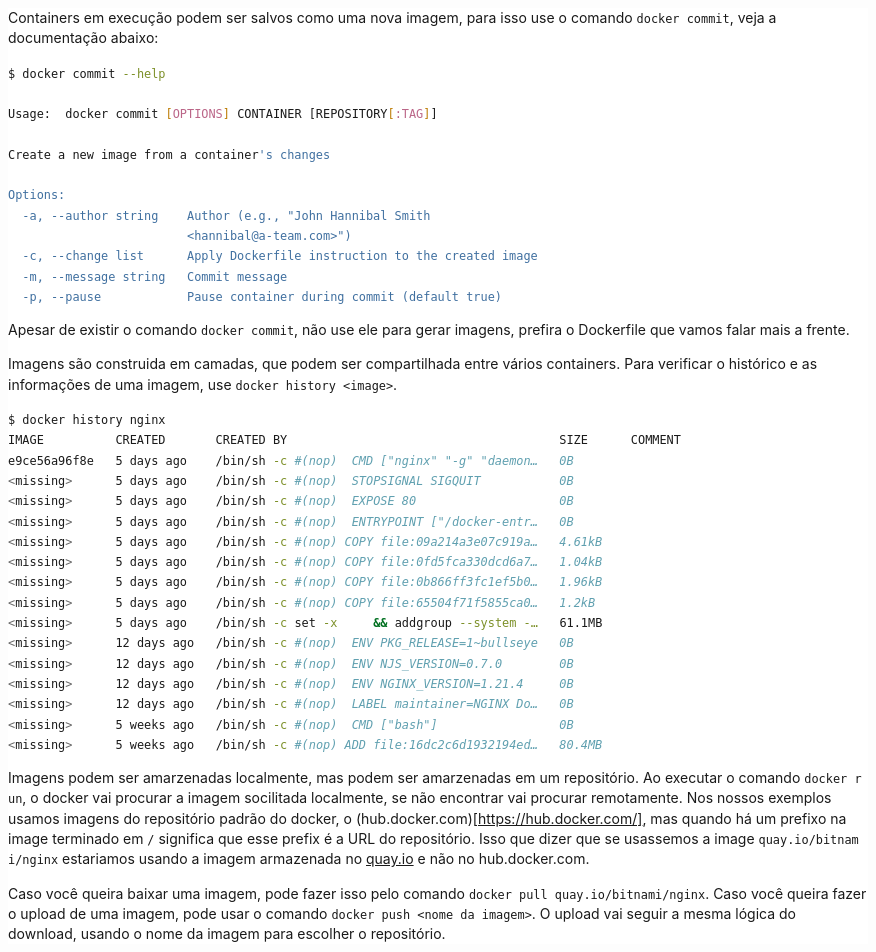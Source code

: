 Containers em execução podem ser salvos como uma nova imagem, para isso use o comando `docker commit`, veja a documentação abaixo:

```bash
$ docker commit --help

Usage:  docker commit [OPTIONS] CONTAINER [REPOSITORY[:TAG]]

Create a new image from a container's changes

Options:
  -a, --author string    Author (e.g., "John Hannibal Smith
                         <hannibal@a-team.com>")
  -c, --change list      Apply Dockerfile instruction to the created image
  -m, --message string   Commit message
  -p, --pause            Pause container during commit (default true)

```

Apesar de existir o comando `docker commit`, não use ele para gerar imagens, prefira o Dockerfile que vamos falar mais a frente.

Imagens são construida em camadas, que podem ser compartilhada entre vários containers. Para verificar o histórico e as informações de uma imagem, use `docker history <image>`.

```bash
$ docker history nginx
IMAGE          CREATED       CREATED BY                                      SIZE      COMMENT
e9ce56a96f8e   5 days ago    /bin/sh -c #(nop)  CMD ["nginx" "-g" "daemon…   0B
<missing>      5 days ago    /bin/sh -c #(nop)  STOPSIGNAL SIGQUIT           0B
<missing>      5 days ago    /bin/sh -c #(nop)  EXPOSE 80                    0B
<missing>      5 days ago    /bin/sh -c #(nop)  ENTRYPOINT ["/docker-entr…   0B
<missing>      5 days ago    /bin/sh -c #(nop) COPY file:09a214a3e07c919a…   4.61kB
<missing>      5 days ago    /bin/sh -c #(nop) COPY file:0fd5fca330dcd6a7…   1.04kB
<missing>      5 days ago    /bin/sh -c #(nop) COPY file:0b866ff3fc1ef5b0…   1.96kB
<missing>      5 days ago    /bin/sh -c #(nop) COPY file:65504f71f5855ca0…   1.2kB
<missing>      5 days ago    /bin/sh -c set -x     && addgroup --system -…   61.1MB
<missing>      12 days ago   /bin/sh -c #(nop)  ENV PKG_RELEASE=1~bullseye   0B
<missing>      12 days ago   /bin/sh -c #(nop)  ENV NJS_VERSION=0.7.0        0B
<missing>      12 days ago   /bin/sh -c #(nop)  ENV NGINX_VERSION=1.21.4     0B
<missing>      12 days ago   /bin/sh -c #(nop)  LABEL maintainer=NGINX Do…   0B
<missing>      5 weeks ago   /bin/sh -c #(nop)  CMD ["bash"]                 0B
<missing>      5 weeks ago   /bin/sh -c #(nop) ADD file:16dc2c6d1932194ed…   80.4MB
```

Imagens podem ser amarzenadas localmente, mas podem ser amarzenadas em um repositório. Ao executar o comando `docker run`, o docker vai procurar a imagem socilitada localmente, se não encontrar vai procurar remotamente. Nos nossos exemplos usamos imagens do repositório padrão do docker, o (hub.docker.com)[https://hub.docker.com/], mas quando há um prefixo na image terminado em `/` significa que esse prefix é a URL do repositório. Isso que dizer que se usassemos a image `quay.io/bitnami/nginx` estariamos usando a imagem armazenada no [quay.io](https://quay.io/) e não no hub.docker.com.

Caso você queira baixar uma imagem, pode fazer isso pelo comando `docker pull quay.io/bitnami/nginx`. Caso você queira fazer o upload de uma imagem, pode usar o comando `docker push <nome da imagem>`. O upload vai seguir a mesma lógica do download, usando o nome da imagem para escolher o repositório.
